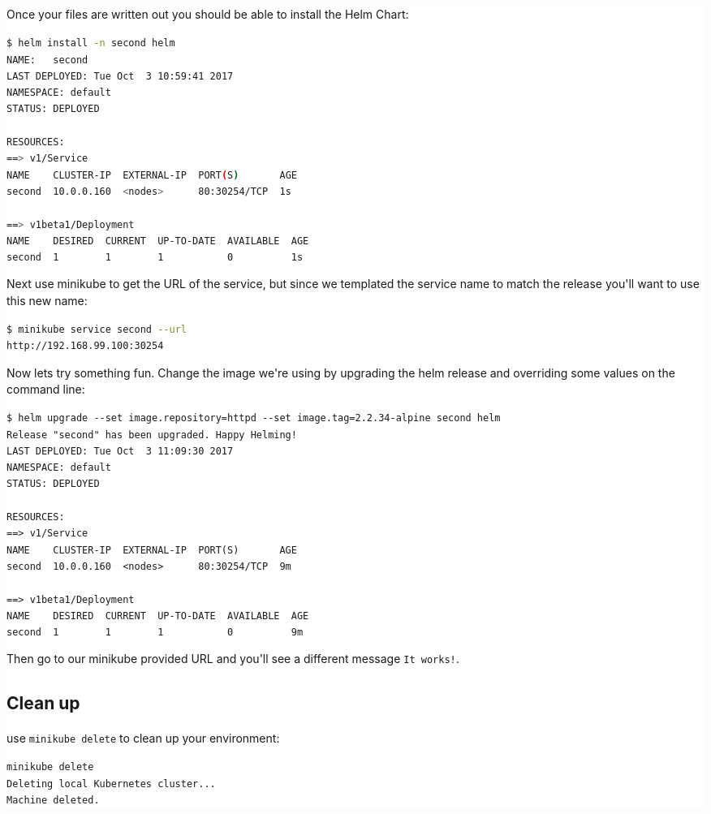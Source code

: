 Once your files are written out you should be able to install the Helm Chart:

```bash
$ helm install -n second helm
NAME:   second
LAST DEPLOYED: Tue Oct  3 10:59:41 2017
NAMESPACE: default
STATUS: DEPLOYED

RESOURCES:
==> v1/Service
NAME    CLUSTER-IP  EXTERNAL-IP  PORT(S)       AGE
second  10.0.0.160  <nodes>      80:30254/TCP  1s

==> v1beta1/Deployment
NAME    DESIRED  CURRENT  UP-TO-DATE  AVAILABLE  AGE
second  1        1        1           0          1s
```

Next use minikube to get the URL of the service, but since we templated the
service name to match the release you'll want to use this new name:

```bash
$ minikube service second --url
http://192.168.99.100:30254
```

Now lets try something fun. Change the image we're using by upgrading the helm release
and overriding some values on the command line:

```
$ helm upgrade --set image.repository=httpd --set image.tag=2.2.34-alpine second helm
Release "second" has been upgraded. Happy Helming!
LAST DEPLOYED: Tue Oct  3 11:09:30 2017
NAMESPACE: default
STATUS: DEPLOYED

RESOURCES:
==> v1/Service
NAME    CLUSTER-IP  EXTERNAL-IP  PORT(S)       AGE
second  10.0.0.160  <nodes>      80:30254/TCP  9m

==> v1beta1/Deployment
NAME    DESIRED  CURRENT  UP-TO-DATE  AVAILABLE  AGE
second  1        1        1           0          9m
```

Then go to our minikube provided URL and you'll see a different message `It works!`.

## Clean up

use `minikube delete` to clean up your environment:

```
minikube delete
Deleting local Kubernetes cluster...
Machine deleted.
```
